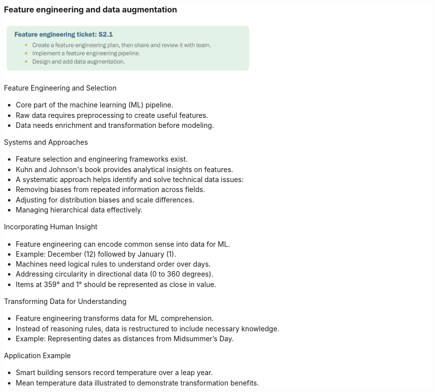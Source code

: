 
### Feature engineering and data augmentation

<img src="Images/MMLP_Features_S2_1.png" width="500"/>

Feature Engineering and Selection

- Core part of the machine learning (ML) pipeline.
- Raw data requires preprocessing to create useful features.
- Data needs enrichment and transformation before modeling.

Systems and Approaches

- Feature selection and engineering frameworks exist.
- Kuhn and Johnson's book provides analytical insights on features.
- A systematic approach helps identify and solve technical data issues:
- Removing biases from repeated information across fields.
- Adjusting for distribution biases and scale differences.
- Managing hierarchical data effectively.

Incorporating Human Insight

- Feature engineering can encode common sense into data for ML.
- Example: December (12) followed by January (1).
- Machines need logical rules to understand order over days.
- Addressing circularity in directional data (0 to 360 degrees).
- Items at 359° and 1° should be represented as close in value.

Transforming Data for Understanding

- Feature engineering transforms data for ML comprehension.
- Instead of reasoning rules, data is restructured to include necessary knowledge.
- Example: Representing dates as distances from Midsummer’s Day.

Application Example

- Smart building sensors record temperature over a leap year.
- Mean temperature data illustrated to demonstrate transformation benefits.


